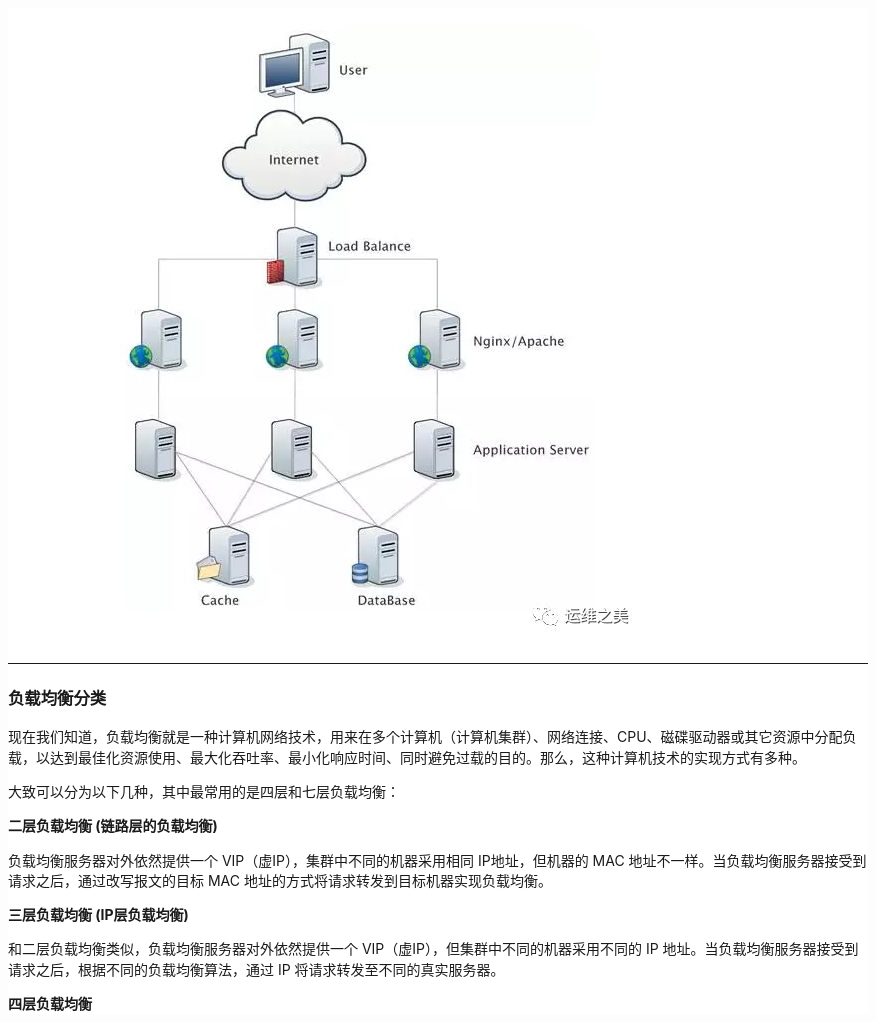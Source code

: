 ![](./img/7.png)

---
### 负载均衡分类

现在我们知道，负载均衡就是一种计算机网络技术，用来在多个计算机（计算机集群）、网络连接、CPU、磁碟驱动器或其它资源中分配负载，以达到最佳化资源使用、最大化吞吐率、最小化响应时间、同时避免过载的目的。那么，这种计算机技术的实现方式有多种。

大致可以分为以下几种，其中最常用的是四层和七层负载均衡：

**二层负载均衡 (链路层的负载均衡)**

负载均衡服务器对外依然提供一个 VIP（虚IP），集群中不同的机器采用相同 IP地址，但机器的 MAC 地址不一样。当负载均衡服务器接受到请求之后，通过改写报文的目标 MAC 地址的方式将请求转发到目标机器实现负载均衡。

**三层负载均衡 (IP层负载均衡)**

和二层负载均衡类似，负载均衡服务器对外依然提供一个 VIP（虚IP），但集群中不同的机器采用不同的 IP 地址。当负载均衡服务器接受到请求之后，根据不同的负载均衡算法，通过 IP 将请求转发至不同的真实服务器。

**四层负载均衡**
